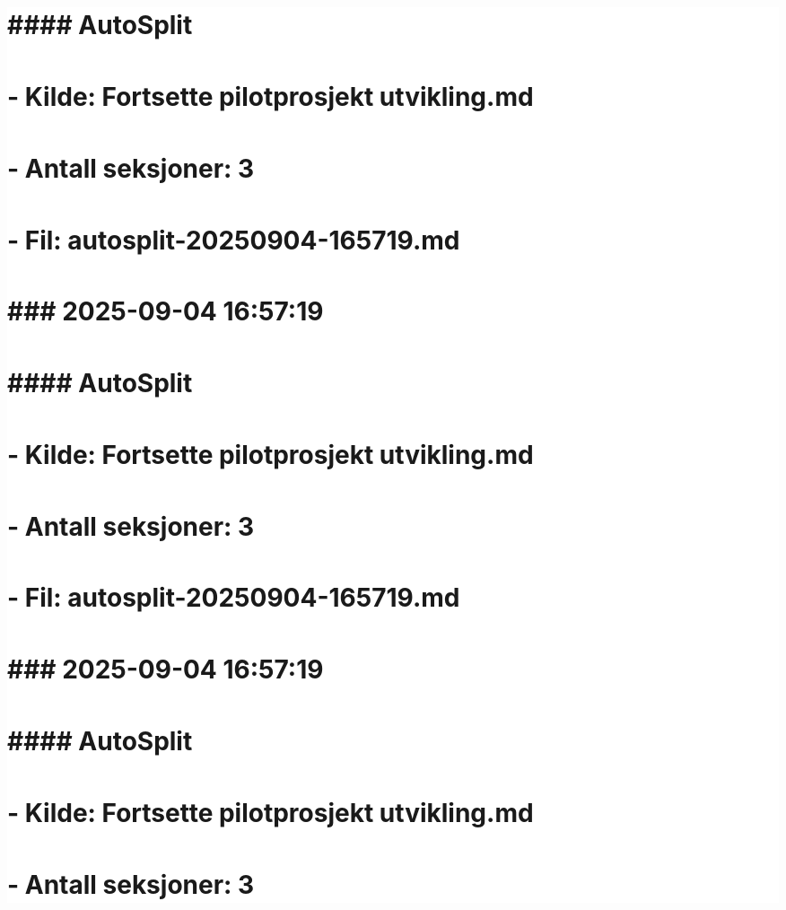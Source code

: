 # \#### AutoSplit

# \- Kilde: Fortsette pilotprosjekt utvikling.md

# \- Antall seksjoner: 3

# \- Fil: autosplit-20250904-165719.md

#

#

#

#

# \### 2025-09-04 16:57:19

# \#### AutoSplit

# \- Kilde: Fortsette pilotprosjekt utvikling.md

# \- Antall seksjoner: 3

# \- Fil: autosplit-20250904-165719.md

#

#

#

#

# \### 2025-09-04 16:57:19

# \#### AutoSplit

# \- Kilde: Fortsette pilotprosjekt utvikling.md

# \- Antall seksjoner: 3
